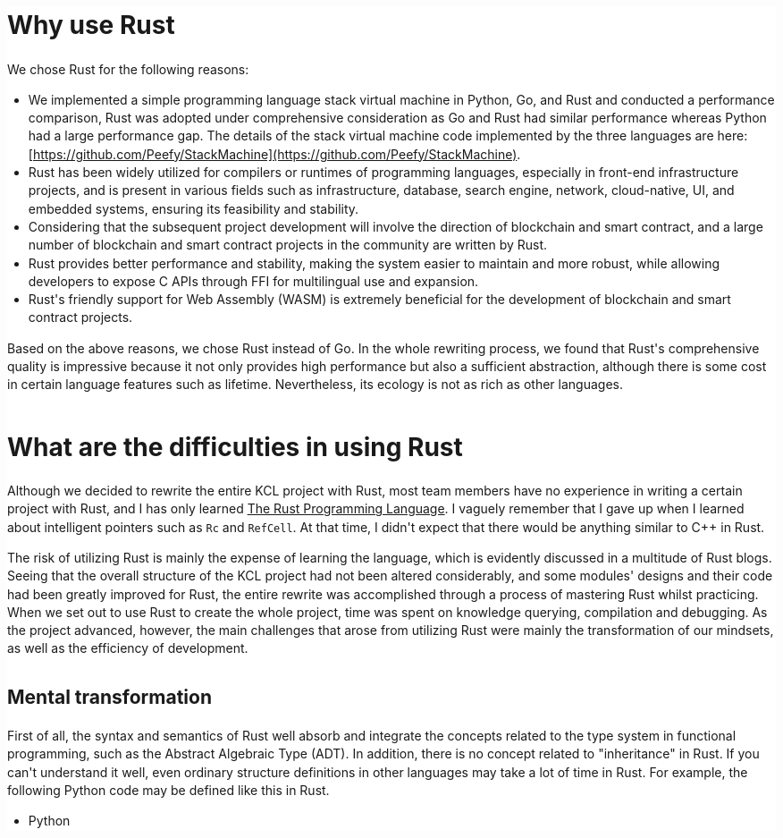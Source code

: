 # Why use Rust

We chose Rust for the following reasons:

+ We implemented a simple programming language stack virtual machine in Python, Go, and Rust and conducted a performance comparison, Rust was adopted under comprehensive consideration as Go and Rust had similar performance whereas Python had a large performance gap. The details of the stack virtual machine code implemented by the three languages are here: [https://github.com/Peefy/StackMachine](https://github.com/Peefy/StackMachine).
+ Rust has been widely utilized for compilers or runtimes of programming languages, especially in front-end infrastructure projects, and is present in various fields such as infrastructure, database, search engine, network, cloud-native, UI, and embedded systems, ensuring its feasibility and stability.
+ Considering that the subsequent project development will involve the direction of blockchain and smart contract, and a large number of blockchain and smart contract projects in the community are written by Rust.
+ Rust provides better performance and stability, making the system easier to maintain and more robust, while allowing developers to expose C APIs through FFI for multilingual use and expansion.
+ Rust's friendly support for Web Assembly (WASM) is extremely beneficial for the development of blockchain and smart contract projects.

Based on the above reasons, we chose Rust instead of Go. In the whole rewriting process, we found that Rust's comprehensive quality is impressive because it not only provides high performance but also a sufficient abstraction, although there is some cost in certain language features such as lifetime. Nevertheless, its ecology is not as rich as other languages.

# What are the difficulties in using Rust

Although we decided to rewrite the entire KCL project with Rust, most team members have no experience in writing a certain project with Rust, and I has only learned [The Rust Programming Language](https://doc.rust-lang.org/book/). I vaguely remember that I gave up when I learned about intelligent pointers such as `Rc` and `RefCell`. At that time, I didn't expect that there would be anything similar to C++ in Rust.

The risk of utilizing Rust is mainly the expense of learning the language, which is evidently discussed in a multitude of Rust blogs. Seeing that the overall structure of the KCL project had not been altered considerably, and some modules' designs and their code had been greatly improved for Rust, the entire rewrite was accomplished through a process of mastering Rust whilst practicing. When we set out to use Rust to create the whole project, time was spent on knowledge querying, compilation and debugging. As the project advanced, however, the main challenges that arose from utilizing Rust were mainly the transformation of our mindsets, as well as the efficiency of development.

## Mental transformation

First of all, the syntax and semantics of Rust well absorb and integrate the concepts related to the type system in functional programming, such as the Abstract Algebraic Type (ADT). In addition, there is no concept related to "inheritance" in Rust. If you can't understand it well, even ordinary structure definitions in other languages may take a lot of time in Rust. For example, the following Python code may be defined like this in Rust.

+ Python
